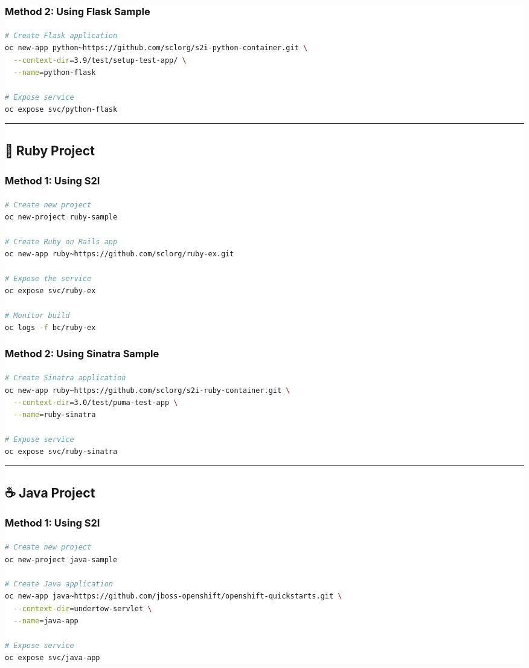 ### Method 2: Using Flask Sample
```bash
# Create Flask application
oc new-app python~https://github.com/sclorg/s2i-python-container.git \
  --context-dir=3.9/test/setup-test-app/ \
  --name=python-flask

# Expose service
oc expose svc/python-flask
```

---

## 💎 Ruby Project

### Method 1: Using S2I
```bash
# Create new project
oc new-project ruby-sample

# Create Ruby on Rails app
oc new-app ruby~https://github.com/sclorg/ruby-ex.git

# Expose the service
oc expose svc/ruby-ex

# Monitor build
oc logs -f bc/ruby-ex
```

### Method 2: Using Sinatra Sample
```bash
# Create Sinatra application
oc new-app ruby~https://github.com/sclorg/s2i-ruby-container.git \
  --context-dir=3.0/test/puma-test-app \
  --name=ruby-sinatra

# Expose service
oc expose svc/ruby-sinatra
```

---

## ☕ Java Project

### Method 1: Using S2I
```bash
# Create new project
oc new-project java-sample

# Create Java application
oc new-app java~https://github.com/jboss-openshift/openshift-quickstarts.git \
  --context-dir=undertow-servlet \
  --name=java-app

# Expose service
oc expose svc/java-app
```
